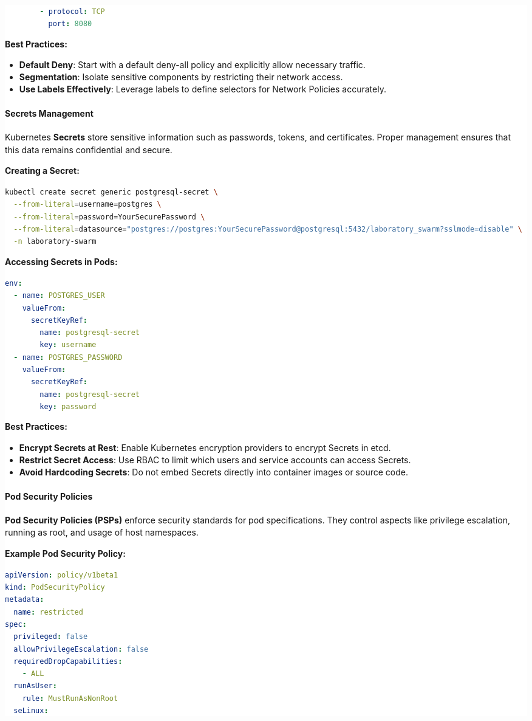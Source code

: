 ```yaml
        - protocol: TCP
          port: 8080
```

**Best Practices:**

- **Default Deny**: Start with a default deny-all policy and explicitly allow necessary traffic.
- **Segmentation**: Isolate sensitive components by restricting their network access.
- **Use Labels Effectively**: Leverage labels to define selectors for Network Policies accurately.

#### Secrets Management

Kubernetes **Secrets** store sensitive information such as passwords, tokens, and certificates. Proper management ensures that this data remains confidential and secure.

**Creating a Secret:**

```bash
kubectl create secret generic postgresql-secret \
  --from-literal=username=postgres \
  --from-literal=password=YourSecurePassword \
  --from-literal=datasource="postgres://postgres:YourSecurePassword@postgresql:5432/laboratory_swarm?sslmode=disable" \
  -n laboratory-swarm
```

**Accessing Secrets in Pods:**

```yaml
env:
  - name: POSTGRES_USER
    valueFrom:
      secretKeyRef:
        name: postgresql-secret
        key: username
  - name: POSTGRES_PASSWORD
    valueFrom:
      secretKeyRef:
        name: postgresql-secret
        key: password
```

**Best Practices:**

- **Encrypt Secrets at Rest**: Enable Kubernetes encryption providers to encrypt Secrets in etcd.
- **Restrict Secret Access**: Use RBAC to limit which users and service accounts can access Secrets.
- **Avoid Hardcoding Secrets**: Do not embed Secrets directly into container images or source code.

#### Pod Security Policies

**Pod Security Policies (PSPs)** enforce security standards for pod specifications. They control aspects like privilege escalation, running as root, and usage of host namespaces.

**Example Pod Security Policy:**

```yaml
apiVersion: policy/v1beta1
kind: PodSecurityPolicy
metadata:
  name: restricted
spec:
  privileged: false
  allowPrivilegeEscalation: false
  requiredDropCapabilities:
    - ALL
  runAsUser:
    rule: MustRunAsNonRoot
  seLinux:
```